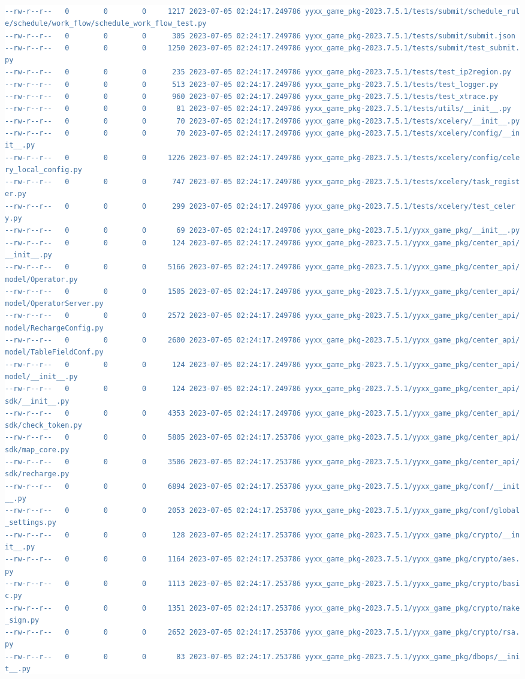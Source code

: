 ```diff
--rw-r--r--   0        0        0     1217 2023-07-05 02:24:17.249786 yyxx_game_pkg-2023.7.5.1/tests/submit/schedule_rule/schedule/work_flow/schedule_work_flow_test.py
--rw-r--r--   0        0        0      305 2023-07-05 02:24:17.249786 yyxx_game_pkg-2023.7.5.1/tests/submit/submit.json
--rw-r--r--   0        0        0     1250 2023-07-05 02:24:17.249786 yyxx_game_pkg-2023.7.5.1/tests/submit/test_submit.py
--rw-r--r--   0        0        0      235 2023-07-05 02:24:17.249786 yyxx_game_pkg-2023.7.5.1/tests/test_ip2region.py
--rw-r--r--   0        0        0      513 2023-07-05 02:24:17.249786 yyxx_game_pkg-2023.7.5.1/tests/test_logger.py
--rw-r--r--   0        0        0      960 2023-07-05 02:24:17.249786 yyxx_game_pkg-2023.7.5.1/tests/test_xtrace.py
--rw-r--r--   0        0        0       81 2023-07-05 02:24:17.249786 yyxx_game_pkg-2023.7.5.1/tests/utils/__init__.py
--rw-r--r--   0        0        0       70 2023-07-05 02:24:17.249786 yyxx_game_pkg-2023.7.5.1/tests/xcelery/__init__.py
--rw-r--r--   0        0        0       70 2023-07-05 02:24:17.249786 yyxx_game_pkg-2023.7.5.1/tests/xcelery/config/__init__.py
--rw-r--r--   0        0        0     1226 2023-07-05 02:24:17.249786 yyxx_game_pkg-2023.7.5.1/tests/xcelery/config/celery_local_config.py
--rw-r--r--   0        0        0      747 2023-07-05 02:24:17.249786 yyxx_game_pkg-2023.7.5.1/tests/xcelery/task_register.py
--rw-r--r--   0        0        0      299 2023-07-05 02:24:17.249786 yyxx_game_pkg-2023.7.5.1/tests/xcelery/test_celery.py
--rw-r--r--   0        0        0       69 2023-07-05 02:24:17.249786 yyxx_game_pkg-2023.7.5.1/yyxx_game_pkg/__init__.py
--rw-r--r--   0        0        0      124 2023-07-05 02:24:17.249786 yyxx_game_pkg-2023.7.5.1/yyxx_game_pkg/center_api/__init__.py
--rw-r--r--   0        0        0     5166 2023-07-05 02:24:17.249786 yyxx_game_pkg-2023.7.5.1/yyxx_game_pkg/center_api/model/Operator.py
--rw-r--r--   0        0        0     1505 2023-07-05 02:24:17.249786 yyxx_game_pkg-2023.7.5.1/yyxx_game_pkg/center_api/model/OperatorServer.py
--rw-r--r--   0        0        0     2572 2023-07-05 02:24:17.249786 yyxx_game_pkg-2023.7.5.1/yyxx_game_pkg/center_api/model/RechargeConfig.py
--rw-r--r--   0        0        0     2600 2023-07-05 02:24:17.249786 yyxx_game_pkg-2023.7.5.1/yyxx_game_pkg/center_api/model/TableFieldConf.py
--rw-r--r--   0        0        0      124 2023-07-05 02:24:17.249786 yyxx_game_pkg-2023.7.5.1/yyxx_game_pkg/center_api/model/__init__.py
--rw-r--r--   0        0        0      124 2023-07-05 02:24:17.249786 yyxx_game_pkg-2023.7.5.1/yyxx_game_pkg/center_api/sdk/__init__.py
--rw-r--r--   0        0        0     4353 2023-07-05 02:24:17.249786 yyxx_game_pkg-2023.7.5.1/yyxx_game_pkg/center_api/sdk/check_token.py
--rw-r--r--   0        0        0     5805 2023-07-05 02:24:17.253786 yyxx_game_pkg-2023.7.5.1/yyxx_game_pkg/center_api/sdk/map_core.py
--rw-r--r--   0        0        0     3506 2023-07-05 02:24:17.253786 yyxx_game_pkg-2023.7.5.1/yyxx_game_pkg/center_api/sdk/recharge.py
--rw-r--r--   0        0        0     6894 2023-07-05 02:24:17.253786 yyxx_game_pkg-2023.7.5.1/yyxx_game_pkg/conf/__init__.py
--rw-r--r--   0        0        0     2053 2023-07-05 02:24:17.253786 yyxx_game_pkg-2023.7.5.1/yyxx_game_pkg/conf/global_settings.py
--rw-r--r--   0        0        0      128 2023-07-05 02:24:17.253786 yyxx_game_pkg-2023.7.5.1/yyxx_game_pkg/crypto/__init__.py
--rw-r--r--   0        0        0     1164 2023-07-05 02:24:17.253786 yyxx_game_pkg-2023.7.5.1/yyxx_game_pkg/crypto/aes.py
--rw-r--r--   0        0        0     1113 2023-07-05 02:24:17.253786 yyxx_game_pkg-2023.7.5.1/yyxx_game_pkg/crypto/basic.py
--rw-r--r--   0        0        0     1351 2023-07-05 02:24:17.253786 yyxx_game_pkg-2023.7.5.1/yyxx_game_pkg/crypto/make_sign.py
--rw-r--r--   0        0        0     2652 2023-07-05 02:24:17.253786 yyxx_game_pkg-2023.7.5.1/yyxx_game_pkg/crypto/rsa.py
--rw-r--r--   0        0        0       83 2023-07-05 02:24:17.253786 yyxx_game_pkg-2023.7.5.1/yyxx_game_pkg/dbops/__init__.py
```